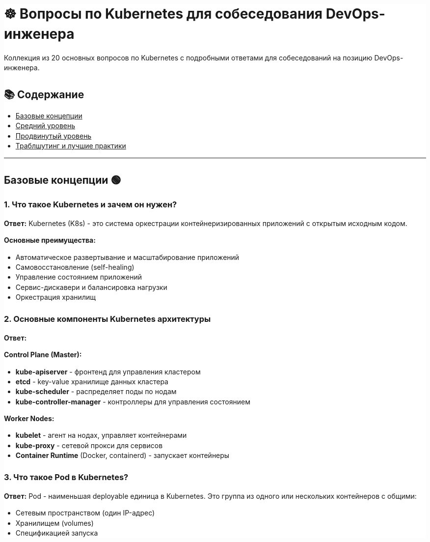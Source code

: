 # ☸️ Вопросы по Kubernetes для собеседования DevOps-инженера

Коллекция из 20 основных вопросов по Kubernetes с подробными ответами для собеседований на позицию DevOps-инженера.

## 📚 Содержание

- [Базовые концепции](#базовые-концепции-)
- [Средний уровень](#средний-уровень-)
- [Продвинутый уровень](#продвинутый-уровень-)
- [Траблшутинг и лучшие практики](#траблшутинг-и-лучшие-практики-)

---

## Базовые концепции 🟢

### 1. Что такое Kubernetes и зачем он нужен?
**Ответ:**
Kubernetes (K8s) - это система оркестрации контейнеризированных приложений с открытым исходным кодом. 

**Основные преимущества:**
- Автоматическое развертывание и масштабирование приложений
- Самовосстановление (self-healing)
- Управление состоянием приложений
- Сервис-дискавери и балансировка нагрузки
- Оркестрация хранилищ

### 2. Основные компоненты Kubernetes архитектуры
**Ответ:**

**Control Plane (Master):**
- **kube-apiserver** - фронтенд для управления кластером
- **etcd** - key-value хранилище данных кластера
- **kube-scheduler** - распределяет поды по нодам
- **kube-controller-manager** - контроллеры для управления состоянием

**Worker Nodes:**
- **kubelet** - агент на нодах, управляет контейнерами
- **kube-proxy** - сетевой прокси для сервисов
- **Container Runtime** (Docker, containerd) - запускает контейнеры

### 3. Что такое Pod в Kubernetes?
**Ответ:**
Pod - наименьшая deployable единица в Kubernetes. Это группа из одного или нескольких контейнеров с общими:
- Сетевым пространством (один IP-адрес)
- Хранилищем (volumes)
- Спецификацией запуска
